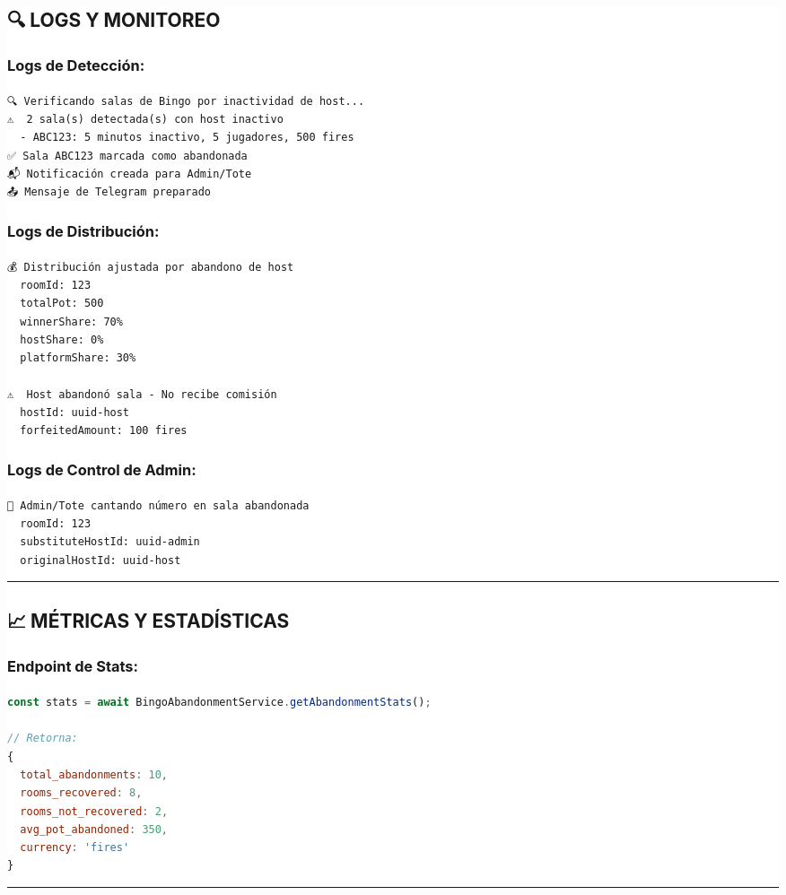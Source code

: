 
## 🔍 **LOGS Y MONITOREO**

### **Logs de Detección:**
```
🔍 Verificando salas de Bingo por inactividad de host...
⚠️  2 sala(s) detectada(s) con host inactivo
  - ABC123: 5 minutos inactivo, 5 jugadores, 500 fires
✅ Sala ABC123 marcada como abandonada
📬 Notificación creada para Admin/Tote
📤 Mensaje de Telegram preparado
```

### **Logs de Distribución:**
```
💰 Distribución ajustada por abandono de host
  roomId: 123
  totalPot: 500
  winnerShare: 70%
  hostShare: 0%
  platformShare: 30%

⚠️  Host abandonó sala - No recibe comisión
  hostId: uuid-host
  forfeitedAmount: 100 fires
```

### **Logs de Control de Admin:**
```
🎯 Admin/Tote cantando número en sala abandonada
  roomId: 123
  substituteHostId: uuid-admin
  originalHostId: uuid-host
```

---

## 📈 **MÉTRICAS Y ESTADÍSTICAS**

### **Endpoint de Stats:**
```javascript
const stats = await BingoAbandonmentService.getAbandonmentStats();

// Retorna:
{
  total_abandonments: 10,
  rooms_recovered: 8,
  rooms_not_recovered: 2,
  avg_pot_abandoned: 350,
  currency: 'fires'
}
```

---